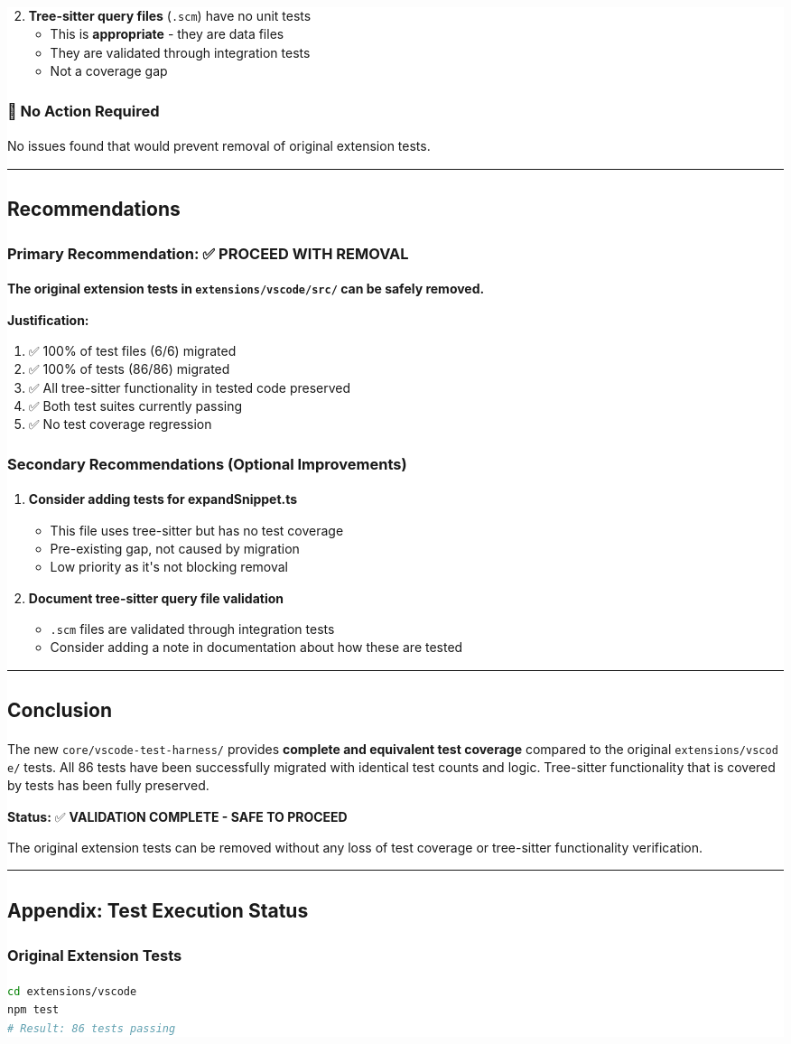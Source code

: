 2. **Tree-sitter query files** (`.scm`) have no unit tests
   - This is **appropriate** - they are data files
   - They are validated through integration tests
   - Not a coverage gap

### 🎯 No Action Required

No issues found that would prevent removal of original extension tests.

---

## Recommendations

### Primary Recommendation: ✅ PROCEED WITH REMOVAL

**The original extension tests in `extensions/vscode/src/` can be safely removed.**

**Justification:**
1. ✅ 100% of test files (6/6) migrated
2. ✅ 100% of tests (86/86) migrated
3. ✅ All tree-sitter functionality in tested code preserved
4. ✅ Both test suites currently passing
5. ✅ No test coverage regression

### Secondary Recommendations (Optional Improvements)

1. **Consider adding tests for expandSnippet.ts**
   - This file uses tree-sitter but has no test coverage
   - Pre-existing gap, not caused by migration
   - Low priority as it's not blocking removal

2. **Document tree-sitter query file validation**
   - `.scm` files are validated through integration tests
   - Consider adding a note in documentation about how these are tested

---

## Conclusion

The new `core/vscode-test-harness/` provides **complete and equivalent test coverage** compared to the original `extensions/vscode/` tests. All 86 tests have been successfully migrated with identical test counts and logic. Tree-sitter functionality that is covered by tests has been fully preserved.

**Status:** ✅ **VALIDATION COMPLETE - SAFE TO PROCEED**

The original extension tests can be removed without any loss of test coverage or tree-sitter functionality verification.

---

## Appendix: Test Execution Status

### Original Extension Tests
```bash
cd extensions/vscode
npm test
# Result: 86 tests passing
```
